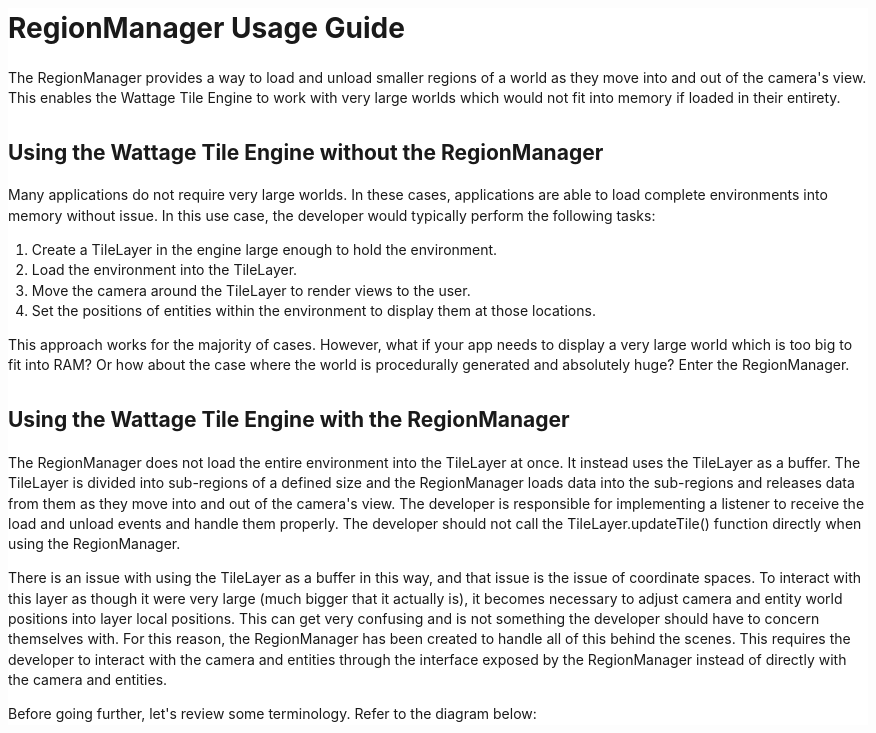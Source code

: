 # RegionManager Usage Guide

The RegionManager provides a way to load and unload smaller regions of a
world as they move into and out of the camera's view.  This enables the
Wattage Tile Engine to work with very large worlds which would not fit
into memory if loaded in their entirety.

## Using the Wattage Tile Engine without the RegionManager

Many applications do not require very large worlds.  In these cases,
applications are able to load complete environments into memory without
issue.  In this use case, the developer would typically perform the
following tasks:

1. Create a TileLayer in the engine large enough to hold the environment.
2. Load the environment into the TileLayer.
3. Move the camera around the TileLayer to render views to the user.
4. Set the positions of entities within the environment to display
them at those locations.

This approach works for the majority of cases.  However, what if your
app needs to display a very large world which is too big to fit into
RAM?  Or how about the case where the world is procedurally generated
and absolutely huge?  Enter the RegionManager.

## Using the Wattage Tile Engine with the RegionManager

The RegionManager does not load the entire environment into the
TileLayer at once.  It instead uses the TileLayer as a buffer.  The
TileLayer is divided into sub-regions of a defined size and the
RegionManager loads data into the sub-regions and releases data from
them as they move into and out of the camera's view.  The developer is
responsible for implementing a listener to receive the load and unload
events and handle them properly.  The developer should not call the
TileLayer.updateTile() function directly when using the RegionManager.

There is an issue with using the TileLayer as a buffer in this way, and
that issue is the issue of coordinate spaces.  To interact with this
layer as though it were very large (much bigger that it actually is),
it becomes necessary to adjust camera and entity world positions into
layer local positions.  This can get very confusing and is not something
the developer should have to concern themselves with.  For this reason,
the RegionManager has been created to handle all of this behind the
scenes.  This requires the developer to interact with the camera and
entities through the interface exposed by the RegionManager instead of
directly with the camera and entities.

Before going further, let's review some terminology.  Refer to the
diagram below:
